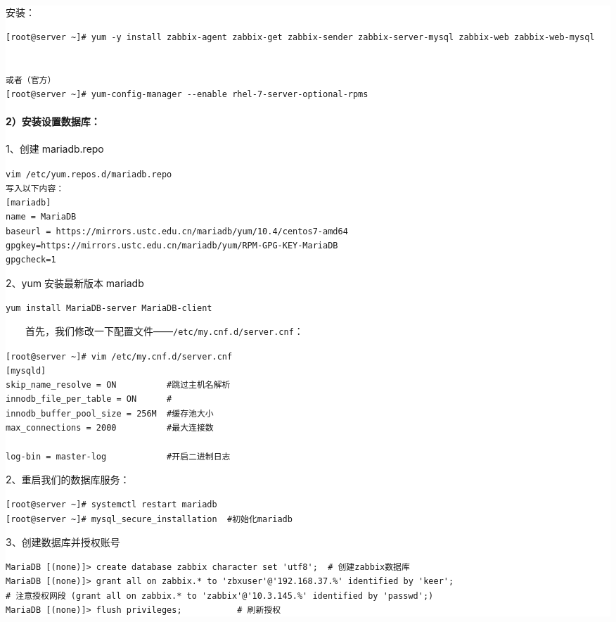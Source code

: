 安装：

```shell
[root@server ~]# yum -y install zabbix-agent zabbix-get zabbix-sender zabbix-server-mysql zabbix-web zabbix-web-mysql


或者（官方）
[root@server ~]# yum-config-manager --enable rhel-7-server-optional-rpms
```

#### 2）安装设置数据库：

1、创建 mariadb.repo

```shell
vim /etc/yum.repos.d/mariadb.repo
写入以下内容：
[mariadb]
name = MariaDB 
baseurl = https://mirrors.ustc.edu.cn/mariadb/yum/10.4/centos7-amd64 
gpgkey=https://mirrors.ustc.edu.cn/mariadb/yum/RPM-GPG-KEY-MariaDB 
gpgcheck=1
```

2、yum 安装最新版本 mariadb

```shell
yum install MariaDB-server MariaDB-client
```

　　首先，我们修改一下配置文件——`/etc/my.cnf.d/server.cnf`：

```shell
[root@server ~]# vim /etc/my.cnf.d/server.cnf
[mysqld]
skip_name_resolve = ON          #跳过主机名解析
innodb_file_per_table = ON      #
innodb_buffer_pool_size = 256M  #缓存池大小
max_connections = 2000          #最大连接数

log-bin = master-log            #开启二进制日志
```

2、重启我们的数据库服务：

```shell
[root@server ~]# systemctl restart mariadb
[root@server ~]# mysql_secure_installation  #初始化mariadb
```

3、创建数据库并授权账号

```shell
MariaDB [(none)]> create database zabbix character set 'utf8';  # 创建zabbix数据库
MariaDB [(none)]> grant all on zabbix.* to 'zbxuser'@'192.168.37.%' identified by 'keer';										# 注意授权网段 (grant all on zabbix.* to 'zabbix'@'10.3.145.%' identified by 'passwd';)
MariaDB [(none)]> flush privileges;           # 刷新授权
```
